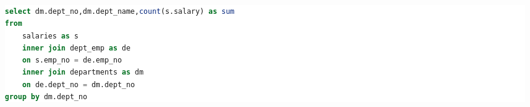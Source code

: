 ```sql
select dm.dept_no,dm.dept_name,count(s.salary) as sum
from
    salaries as s
    inner join dept_emp as de
    on s.emp_no = de.emp_no
    inner join departments as dm
    on de.dept_no = dm.dept_no
group by dm.dept_no
```

